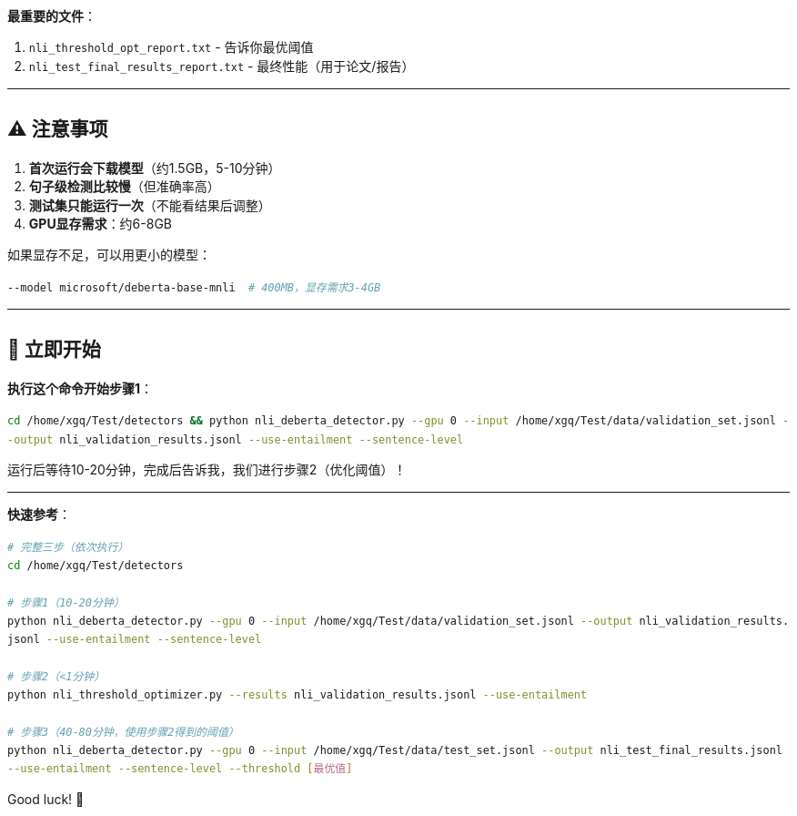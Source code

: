 **最重要的文件**：
1. `nli_threshold_opt_report.txt` - 告诉你最优阈值
2. `nli_test_final_results_report.txt` - 最终性能（用于论文/报告）

---

## ⚠️ 注意事项

1. **首次运行会下载模型**（约1.5GB，5-10分钟）
2. **句子级检测比较慢**（但准确率高）
3. **测试集只能运行一次**（不能看结果后调整）
4. **GPU显存需求**：约6-8GB

如果显存不足，可以用更小的模型：
```bash
--model microsoft/deberta-base-mnli  # 400MB，显存需求3-4GB
```

---

## 🎯 立即开始

**执行这个命令开始步骤1**：

```bash
cd /home/xgq/Test/detectors && python nli_deberta_detector.py --gpu 0 --input /home/xgq/Test/data/validation_set.jsonl --output nli_validation_results.jsonl --use-entailment --sentence-level
```

运行后等待10-20分钟，完成后告诉我，我们进行步骤2（优化阈值）！

---

**快速参考**：
```bash
# 完整三步（依次执行）
cd /home/xgq/Test/detectors

# 步骤1（10-20分钟）
python nli_deberta_detector.py --gpu 0 --input /home/xgq/Test/data/validation_set.jsonl --output nli_validation_results.jsonl --use-entailment --sentence-level

# 步骤2（<1分钟）
python nli_threshold_optimizer.py --results nli_validation_results.jsonl --use-entailment

# 步骤3（40-80分钟，使用步骤2得到的阈值）
python nli_deberta_detector.py --gpu 0 --input /home/xgq/Test/data/test_set.jsonl --output nli_test_final_results.jsonl --use-entailment --sentence-level --threshold [最优值]
```

Good luck! 🎉

